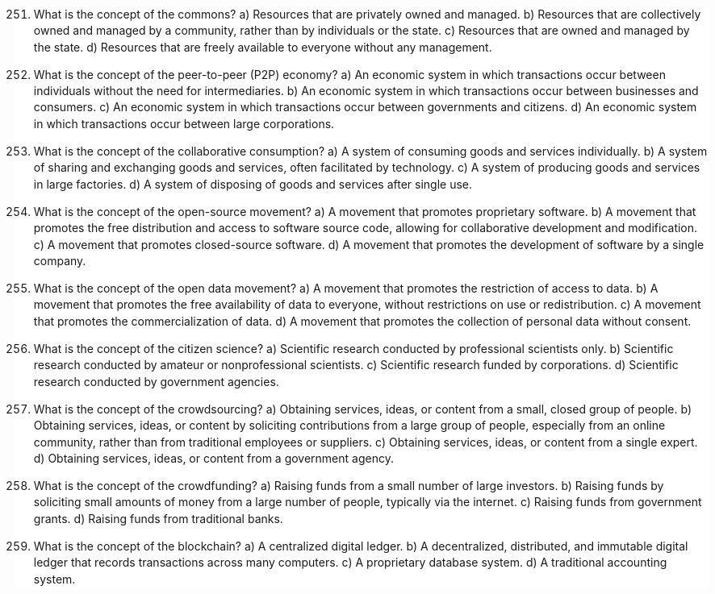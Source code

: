 251. What is the concept of the commons?
    a) Resources that are privately owned and managed.
    b) Resources that are collectively owned and managed by a community, rather than by individuals or the state.
    c) Resources that are owned and managed by the state.
    d) Resources that are freely available to everyone without any management.

252. What is the concept of the peer-to-peer (P2P) economy?
    a) An economic system in which transactions occur between individuals without the need for intermediaries.
    b) An economic system in which transactions occur between businesses and consumers.
    c) An economic system in which transactions occur between governments and citizens.
    d) An economic system in which transactions occur between large corporations.

253. What is the concept of the collaborative consumption?
    a) A system of consuming goods and services individually.
    b) A system of sharing and exchanging goods and services, often facilitated by technology.
    c) A system of producing goods and services in large factories.
    d) A system of disposing of goods and services after single use.

254. What is the concept of the open-source movement?
    a) A movement that promotes proprietary software.
    b) A movement that promotes the free distribution and access to software source code, allowing for collaborative development and modification.
    c) A movement that promotes closed-source software.
    d) A movement that promotes the development of software by a single company.

255. What is the concept of the open data movement?
    a) A movement that promotes the restriction of access to data.
    b) A movement that promotes the free availability of data to everyone, without restrictions on use or redistribution.
    c) A movement that promotes the commercialization of data.
    d) A movement that promotes the collection of personal data without consent.

256. What is the concept of the citizen science?
    a) Scientific research conducted by professional scientists only.
    b) Scientific research conducted by amateur or nonprofessional scientists.
    c) Scientific research funded by corporations.
    d) Scientific research conducted by government agencies.

257. What is the concept of the crowdsourcing?
    a) Obtaining services, ideas, or content from a small, closed group of people.
    b) Obtaining services, ideas, or content by soliciting contributions from a large group of people, especially from an online community, rather than from traditional employees or suppliers.
    c) Obtaining services, ideas, or content from a single expert.
    d) Obtaining services, ideas, or content from a government agency.

258. What is the concept of the crowdfunding?
    a) Raising funds from a small number of large investors.
    b) Raising funds by soliciting small amounts of money from a large number of people, typically via the internet.
    c) Raising funds from government grants.
    d) Raising funds from traditional banks.

259. What is the concept of the blockchain?
    a) A centralized digital ledger.
    b) A decentralized, distributed, and immutable digital ledger that records transactions across many computers.
    c) A proprietary database system.
    d) A traditional accounting system.
